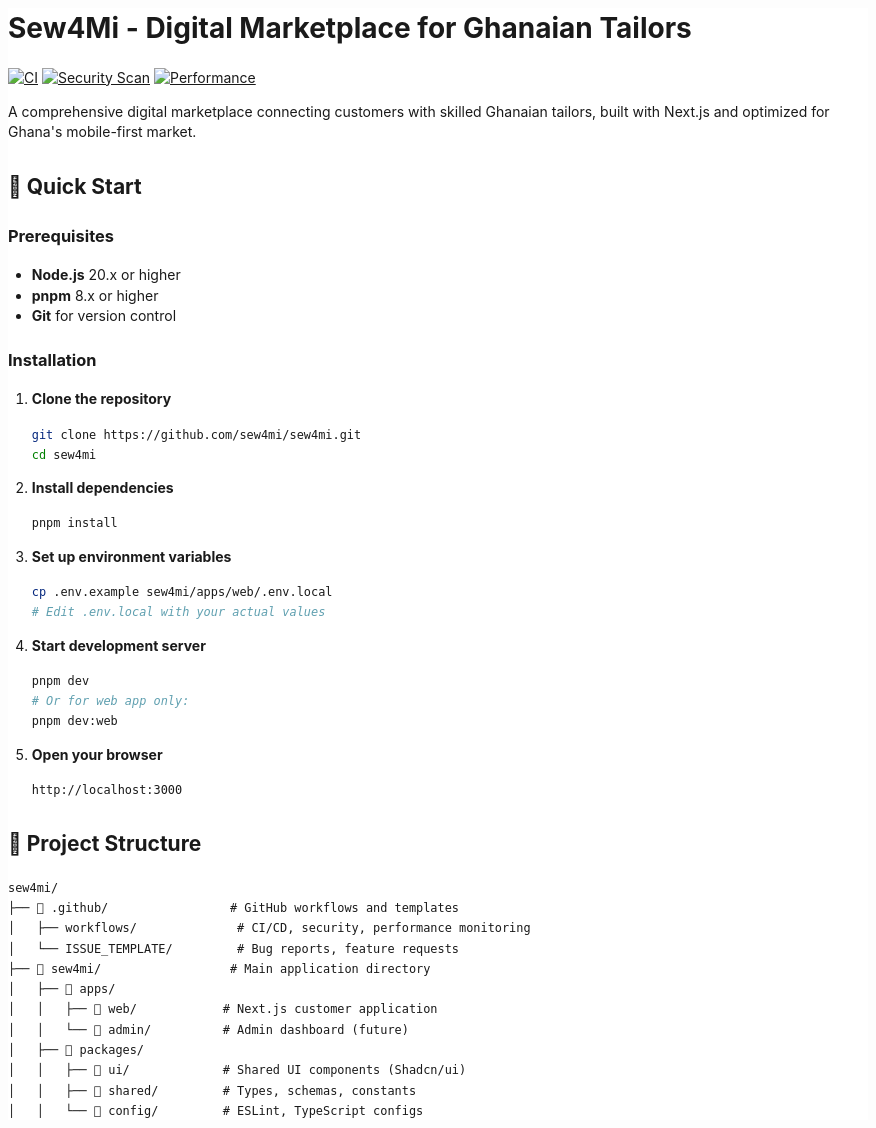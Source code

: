 # Sew4Mi - Digital Marketplace for Ghanaian Tailors

[![CI](https://github.com/sew4mi/sew4mi/workflows/CI/badge.svg)](https://github.com/sew4mi/sew4mi/actions)
[![Security Scan](https://github.com/sew4mi/sew4mi/workflows/Security%20Scan/badge.svg)](https://github.com/sew4mi/sew4mi/actions)
[![Performance](https://github.com/sew4mi/sew4mi/workflows/Performance%20Monitoring/badge.svg)](https://github.com/sew4mi/sew4mi/actions)

A comprehensive digital marketplace connecting customers with skilled Ghanaian tailors, built with Next.js and optimized for Ghana's mobile-first market.

## 🚀 Quick Start

### Prerequisites

- **Node.js** 20.x or higher
- **pnpm** 8.x or higher
- **Git** for version control

### Installation

1. **Clone the repository**
   ```bash
   git clone https://github.com/sew4mi/sew4mi.git
   cd sew4mi
   ```

2. **Install dependencies**
   ```bash
   pnpm install
   ```

3. **Set up environment variables**
   ```bash
   cp .env.example sew4mi/apps/web/.env.local
   # Edit .env.local with your actual values
   ```

4. **Start development server**
   ```bash
   pnpm dev
   # Or for web app only:
   pnpm dev:web
   ```

5. **Open your browser**
   ```
   http://localhost:3000
   ```

## 📁 Project Structure

```
sew4mi/
├── 📁 .github/                 # GitHub workflows and templates
│   ├── workflows/              # CI/CD, security, performance monitoring
│   └── ISSUE_TEMPLATE/         # Bug reports, feature requests
├── 📁 sew4mi/                  # Main application directory
│   ├── 📁 apps/
│   │   ├── 📁 web/            # Next.js customer application
│   │   └── 📁 admin/          # Admin dashboard (future)
│   ├── 📁 packages/
│   │   ├── 📁 ui/             # Shared UI components (Shadcn/ui)
│   │   ├── 📁 shared/         # Types, schemas, constants
│   │   └── 📁 config/         # ESLint, TypeScript configs
```